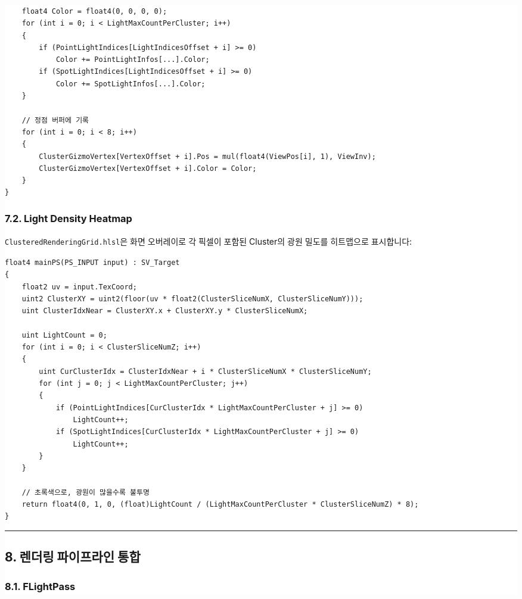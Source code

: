 ```hlsl
    float4 Color = float4(0, 0, 0, 0);
    for (int i = 0; i < LightMaxCountPerCluster; i++)
    {
        if (PointLightIndices[LightIndicesOffset + i] >= 0)
            Color += PointLightInfos[...].Color;
        if (SpotLightIndices[LightIndicesOffset + i] >= 0)
            Color += SpotLightInfos[...].Color;
    }
    
    // 정점 버퍼에 기록
    for (int i = 0; i < 8; i++)
    {
        ClusterGizmoVertex[VertexOffset + i].Pos = mul(float4(ViewPos[i], 1), ViewInv);
        ClusterGizmoVertex[VertexOffset + i].Color = Color;
    }
}
```

### 7.2. Light Density Heatmap

`ClusteredRenderingGrid.hlsl`은 화면 오버레이로 각 픽셀이 포함된 Cluster의 광원 밀도를 히트맵으로 표시합니다:

```hlsl
float4 mainPS(PS_INPUT input) : SV_Target
{
    float2 uv = input.TexCoord;
    uint2 ClusterXY = uint2(floor(uv * float2(ClusterSliceNumX, ClusterSliceNumY)));
    uint ClusterIdxNear = ClusterXY.x + ClusterXY.y * ClusterSliceNumX;
    
    uint LightCount = 0;
    for (int i = 0; i < ClusterSliceNumZ; i++)
    {
        uint CurClusterIdx = ClusterIdxNear + i * ClusterSliceNumX * ClusterSliceNumY;
        for (int j = 0; j < LightMaxCountPerCluster; j++)
        {
            if (PointLightIndices[CurClusterIdx * LightMaxCountPerCluster + j] >= 0)
                LightCount++;
            if (SpotLightIndices[CurClusterIdx * LightMaxCountPerCluster + j] >= 0)
                LightCount++;
        }
    }
    
    // 초록색으로, 광원이 많을수록 불투명
    return float4(0, 1, 0, (float)LightCount / (LightMaxCountPerCluster * ClusterSliceNumZ) * 8);
}
```

---
## 8. 렌더링 파이프라인 통합

### 8.1. FLightPass
